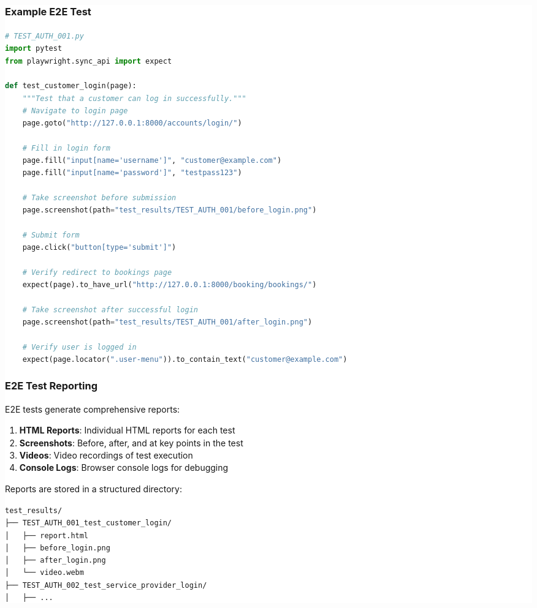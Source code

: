 ### Example E2E Test

```python
# TEST_AUTH_001.py
import pytest
from playwright.sync_api import expect

def test_customer_login(page):
    """Test that a customer can log in successfully."""
    # Navigate to login page
    page.goto("http://127.0.0.1:8000/accounts/login/")
    
    # Fill in login form
    page.fill("input[name='username']", "customer@example.com")
    page.fill("input[name='password']", "testpass123")
    
    # Take screenshot before submission
    page.screenshot(path="test_results/TEST_AUTH_001/before_login.png")
    
    # Submit form
    page.click("button[type='submit']")
    
    # Verify redirect to bookings page
    expect(page).to_have_url("http://127.0.0.1:8000/booking/bookings/")
    
    # Take screenshot after successful login
    page.screenshot(path="test_results/TEST_AUTH_001/after_login.png")
    
    # Verify user is logged in
    expect(page.locator(".user-menu")).to_contain_text("customer@example.com")
```

### E2E Test Reporting

E2E tests generate comprehensive reports:

1. **HTML Reports**: Individual HTML reports for each test
2. **Screenshots**: Before, after, and at key points in the test
3. **Videos**: Video recordings of test execution
4. **Console Logs**: Browser console logs for debugging

Reports are stored in a structured directory:

```
test_results/
├── TEST_AUTH_001_test_customer_login/
│   ├── report.html
│   ├── before_login.png
│   ├── after_login.png
│   └── video.webm
├── TEST_AUTH_002_test_service_provider_login/
│   ├── ...
```
